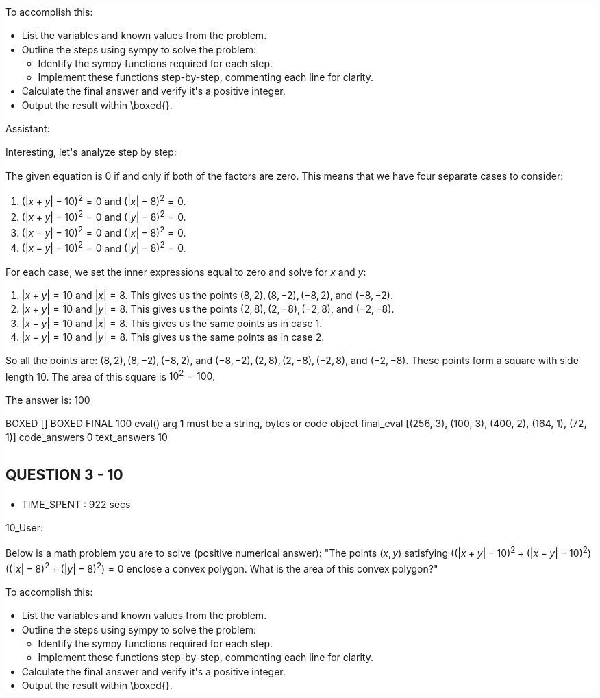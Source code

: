 To accomplish this:
- List the variables and known values from the problem.
- Outline the steps using sympy to solve the problem:
  * Identify the sympy functions required for each step.
  * Implement these functions step-by-step, commenting each line for clarity.
- Calculate the final answer and verify it's a positive integer.
- Output the result within \boxed{}.

Assistant:

Interesting, let's analyze step by step:



The given equation is $0$ if and only if both of the factors are zero. This means that we have four separate cases to consider:

1. $(\vert x + y \vert - 10)^2 = 0$ and $(\vert x \vert - 8)^2 = 0$.
2. $(\vert x + y \vert - 10)^2 = 0$ and $(\vert y \vert - 8)^2 = 0$.
3. $(\vert x - y \vert - 10)^2 = 0$ and $(\vert x \vert - 8)^2 = 0$.
4. $(\vert x - y \vert - 10)^2 = 0$ and $(\vert y \vert - 8)^2 = 0$.

For each case, we set the inner expressions equal to zero and solve for $x$ and $y$:

1. $\vert x + y \vert = 10$ and $\vert x \vert = 8$. This gives us the points $(8, 2), (8, -2), (-8, 2),$ and $(-8, -2)$.
2. $\vert x + y \vert = 10$ and $\vert y \vert = 8$. This gives us the points $(2, 8), (2, -8), (-2, 8),$ and $(-2, -8)$.
3. $\vert x - y \vert = 10$ and $\vert x \vert = 8$. This gives us the same points as in case 1.
4. $\vert x - y \vert = 10$ and $\vert y \vert = 8$. This gives us the same points as in case 2.

So all the points are: $(8, 2), (8, -2), (-8, 2),$ and $(-8, -2), (2, 8), (2, -8), (-2, 8),$ and $(-2, -8)$. These points form a square with side length $10$. The area of this square is $10^2 = 100$.

The answer is: $100$

BOXED []
BOXED FINAL 100
eval() arg 1 must be a string, bytes or code object final_eval
[(256, 3), (100, 3), (400, 2), (164, 1), (72, 1)]
code_answers 0 text_answers 10



## QUESTION 3 - 10 
- TIME_SPENT : 922 secs

10_User:

Below is a math problem you are to solve (positive numerical answer):
"The points $\left(x, y\right)$ satisfying $((\vert x + y \vert - 10)^2 + ( \vert x - y \vert - 10)^2)((\vert x \vert - 8)^2 + ( \vert y \vert - 8)^2) = 0$ enclose a convex polygon. What is the area of this convex polygon?"

To accomplish this:
- List the variables and known values from the problem.
- Outline the steps using sympy to solve the problem:
  * Identify the sympy functions required for each step.
  * Implement these functions step-by-step, commenting each line for clarity.
- Calculate the final answer and verify it's a positive integer.
- Output the result within \boxed{}.
